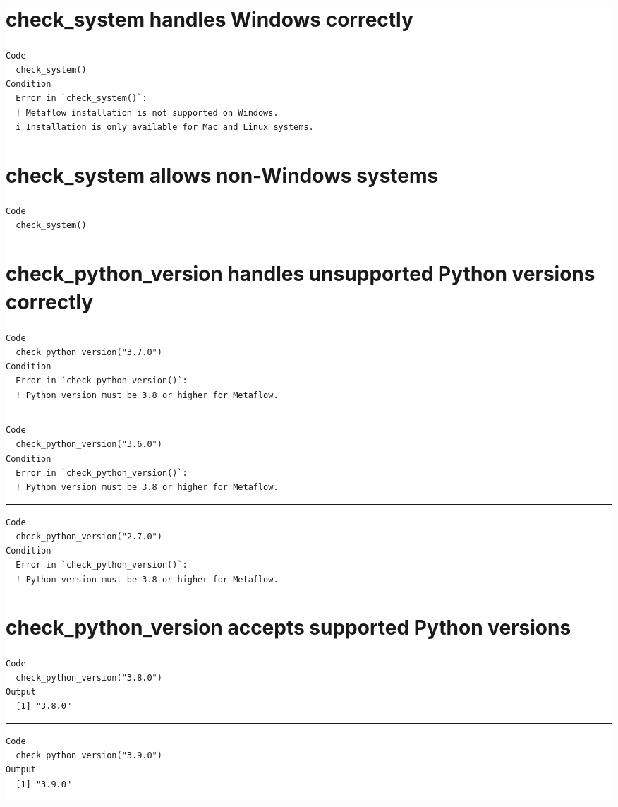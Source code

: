 # check_system handles Windows correctly

    Code
      check_system()
    Condition
      Error in `check_system()`:
      ! Metaflow installation is not supported on Windows.
      i Installation is only available for Mac and Linux systems.

# check_system allows non-Windows systems

    Code
      check_system()

# check_python_version handles unsupported Python versions correctly

    Code
      check_python_version("3.7.0")
    Condition
      Error in `check_python_version()`:
      ! Python version must be 3.8 or higher for Metaflow.

---

    Code
      check_python_version("3.6.0")
    Condition
      Error in `check_python_version()`:
      ! Python version must be 3.8 or higher for Metaflow.

---

    Code
      check_python_version("2.7.0")
    Condition
      Error in `check_python_version()`:
      ! Python version must be 3.8 or higher for Metaflow.

# check_python_version accepts supported Python versions

    Code
      check_python_version("3.8.0")
    Output
      [1] "3.8.0"

---

    Code
      check_python_version("3.9.0")
    Output
      [1] "3.9.0"

---